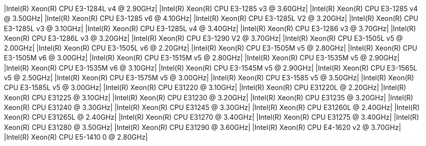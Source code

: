 |Intel(R) Xeon(R) CPU E3-1284L v4 @ 2.90GHz|
|Intel(R) Xeon(R) CPU E3-1285 v3 @ 3.60GHz|
|Intel(R) Xeon(R) CPU E3-1285 v4 @ 3.50GHz|
|Intel(R) Xeon(R) CPU E3-1285 v6 @ 4.10GHz|
|Intel(R) Xeon(R) CPU E3-1285L V2 @ 3.20GHz|
|Intel(R) Xeon(R) CPU E3-1285L v3 @ 3.10GHz|
|Intel(R) Xeon(R) CPU E3-1285L v4 @ 3.40GHz|
|Intel(R) Xeon(R) CPU E3-1286 v3 @ 3.70GHz|
|Intel(R) Xeon(R) CPU E3-1286L v3 @ 3.20GHz|
|Intel(R) Xeon(R) CPU E3-1290 V2 @ 3.70GHz|
|Intel(R) Xeon(R) CPU E3-1505L v5 @ 2.00GHz|
|Intel(R) Xeon(R) CPU E3-1505L v6 @ 2.20GHz|
|Intel(R) Xeon(R) CPU E3-1505M v5 @ 2.80GHz|
|Intel(R) Xeon(R) CPU E3-1505M v6 @ 3.00GHz|
|Intel(R) Xeon(R) CPU E3-1515M v5 @ 2.80GHz|
|Intel(R) Xeon(R) CPU E3-1535M v5 @ 2.90GHz|
|Intel(R) Xeon(R) CPU E3-1535M v6 @ 3.10GHz|
|Intel(R) Xeon(R) CPU E3-1545M v5 @ 2.90GHz|
|Intel(R) Xeon(R) CPU E3-1565L v5 @ 2.50GHz|
|Intel(R) Xeon(R) CPU E3-1575M v5 @ 3.00GHz|
|Intel(R) Xeon(R) CPU E3-1585 v5 @ 3.50GHz|
|Intel(R) Xeon(R) CPU E3-1585L v5 @ 3.00GHz|
|Intel(R) Xeon(R) CPU E31220 @ 3.10GHz|
|Intel(R) Xeon(R) CPU E31220L @ 2.20GHz|
|Intel(R) Xeon(R) CPU E31225 @ 3.10GHz|
|Intel(R) Xeon(R) CPU E31230 @ 3.20GHz|
|Intel(R) Xeon(R) CPU E31235 @ 3.20GHz|
|Intel(R) Xeon(R) CPU E31240 @ 3.30GHz|
|Intel(R) Xeon(R) CPU E31245 @ 3.30GHz|
|Intel(R) Xeon(R) CPU E31260L @ 2.40GHz|
|Intel(R) Xeon(R) CPU E31265L @ 2.40GHz|
|Intel(R) Xeon(R) CPU E31270 @ 3.40GHz|
|Intel(R) Xeon(R) CPU E31275 @ 3.40GHz|
|Intel(R) Xeon(R) CPU E31280 @ 3.50GHz|
|Intel(R) Xeon(R) CPU E31290 @ 3.60GHz|
|Intel(R) Xeon(R) CPU E4-1620 v2 @ 3.70GHz|
|Intel(R) Xeon(R) CPU E5-1410 0 @ 2.80GHz|